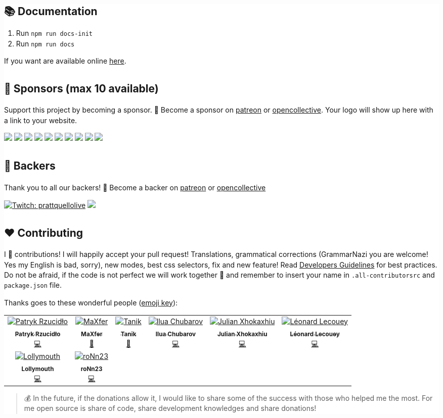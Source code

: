 ## 📚 Documentation
1. Run `npm run docs-init`
2. Run `npm run docs`

If you want are available online [here](http://docs.socialmanager.tools/README.md).

## 👑 Sponsors (max 10 available)
Support this project by becoming a sponsor. 🙏 Become a sponsor on [patreon](http://patreon.ptkdev.io) or [opencollective](https://opencollective.com/social-manager-tools#sponsor). Your logo will show up here with a link to your website.

[![](https://opencollective.com/social-manager-tools/sponsor/0/avatar.svg)](https://opencollective.com/social-manager-tools/sponsor/0/website) [![](https://opencollective.com/social-manager-tools/sponsor/1/avatar.svg)](https://opencollective.com/social-manager-tools/sponsor/1/website) [![](https://opencollective.com/social-manager-tools/sponsor/2/avatar.svg)](https://opencollective.com/social-manager-tools/sponsor/2/website) [![](https://opencollective.com/social-manager-tools/sponsor/3/avatar.svg)](https://opencollective.com/social-manager-tools/sponsor/3/website) [![](https://opencollective.com/social-manager-tools/sponsor/4/avatar.svg)](https://opencollective.com/social-manager-tools/sponsor/4/website) [![](https://opencollective.com/social-manager-tools/sponsor/5/avatar.svg)](https://opencollective.com/social-manager-tools/sponsor/5/website) [![](https://opencollective.com/social-manager-tools/sponsor/6/avatar.svg)](https://opencollective.com/social-manager-tools/sponsor/6/website) [![](https://opencollective.com/social-manager-tools/sponsor/7/avatar.svg)](https://opencollective.com/social-manager-tools/sponsor/7/website) [![](https://opencollective.com/social-manager-tools/sponsor/8/avatar.svg)](https://opencollective.com/social-manager-tools/sponsor/8/website) [![](https://opencollective.com/social-manager-tools/sponsor/9/avatar.svg)](https://opencollective.com/social-manager-tools/sponsor/9/website)

## 🦄 Backers
Thank you to all our backers! 🙏 Become a backer on [patreon](http://patreon.ptkdev.io) or [opencollective](https://opencollective.com/social-manager-tools#sponsor)

[![Twitch: prattquellolive](https://raw.githubusercontent.com/social-manager-tools/socialmanagertools-igbot/master/.github/assets/patreon/prattquello.png)](https://www.twitch.tv/prattquellolive) [![](https://opencollective.com/social-manager-tools/backers.svg?width=890)](https://opencollective.com/social-manager-tools#backers)

## ❤️ Contributing
I 💟 contributions! I will happily accept your pull request! Translations, grammatical corrections (GrammarNazi you are welcome! Yes my English is bad, sorry), new modes, best css selectors, fix and new feature! Read [Developers Guidelines](http://docs.socialmanager.tools/developers/guidesline/README.md) for best practices. Do not be afraid, if the code is not perfect we will work together 👯 and remember to insert your name in `.all-contributorsrc` and `package.json` file.

Thanks goes to these wonderful people ([emoji key](https://allcontributors.org/docs/en/emoji-key)):



<table><tr><td align="center"><a href="https://ptk.dev"><img src="https://avatars1.githubusercontent.com/u/442844?v=4" width="100px;" alt="Patryk Rzucidło"/><br /><sub><b>Patryk Rzucidło</b></sub></a><br /><a href="https://github.com/ptkdev/socialmanagertools-igbot/commits?author=ptkdev" title="Code">💻</a></td><td align="center"><a href="https://twitter.com/maxfer75"><img src="https://raw.githubusercontent.com/social-manager-tools/socialmanagertools-igbot/master/.github/assets/avatar/maxfer75.jpg" width="100px;" alt="MaXfer "/><br /><sub><b>MaXfer </b></sub></a><br /><a href="#design-maxfer75" title="Design">🎨</a></td><td align="center"><a href="https://twitter.com/tanik72"><img src="https://raw.githubusercontent.com/social-manager-tools/socialmanagertools-igbot/master/.github/assets/avatar/tanik72.jpg" width="100px;" alt="Tanik"/><br /><sub><b>Tanik</b></sub></a><br /><a href="#design-TaniK72" title="Design">🎨</a></td><td align="center"><a href="https://github.com/agoalofalife"><img src="https://avatars1.githubusercontent.com/u/15719824?v=4" width="100px;" alt="Ilua Chubarov"/><br /><sub><b>Ilua Chubarov</b></sub></a><br /><a href="https://github.com/ptkdev/socialmanagertools-igbot/commits?author=agoalofalife" title="Code">💻</a></td><td align="center"><a href="https://julianxhokaxhiu.com"><img src="https://avatars1.githubusercontent.com/u/1237070?v=4" width="100px;" alt="Julian Xhokaxhiu"/><br /><sub><b>Julian Xhokaxhiu</b></sub></a><br /><a href="https://github.com/ptkdev/socialmanagertools-igbot/commits?author=julianxhokaxhiu" title="Code">💻</a></td><td align="center"><a href="https://lecouey.me"><img src="https://avatars1.githubusercontent.com/u/8327054?v=4" width="100px;" alt="Léonard Lecouey"/><br /><sub><b>Léonard Lecouey</b></sub></a><br /><a href="https://github.com/ptkdev/socialmanagertools-igbot/commits?author=lecoueyl" title="Code">💻</a></td></tr><tr><td align="center"><a href="https://github.com/lollymouth"><img src="https://avatars1.githubusercontent.com/u/43947950?v=4" width="100px;" alt="Lollymouth"/><br /><sub><b>Lollymouth</b></sub></a><br /><a href="https://github.com/ptkdev/socialmanagertools-igbot/commits?author=lollymouth" title="Code">💻</a></td><td align="center"><a href="https://github.com/roNn23"><img src="https://avatars1.githubusercontent.com/u/849194?v=4" width="100px;" alt="roNn23"/><br /><sub><b>roNn23</b></sub></a><br /><a href="https://github.com/ptkdev/socialmanagertools-igbot/commits?author=roNn23" title="Code">💻</a></td></tr></table>



> 💰 In the future, if the donations allow it, I would like to share some of the success with those who helped me the most. For me open source is share of code, share development knowledges and share donations!
